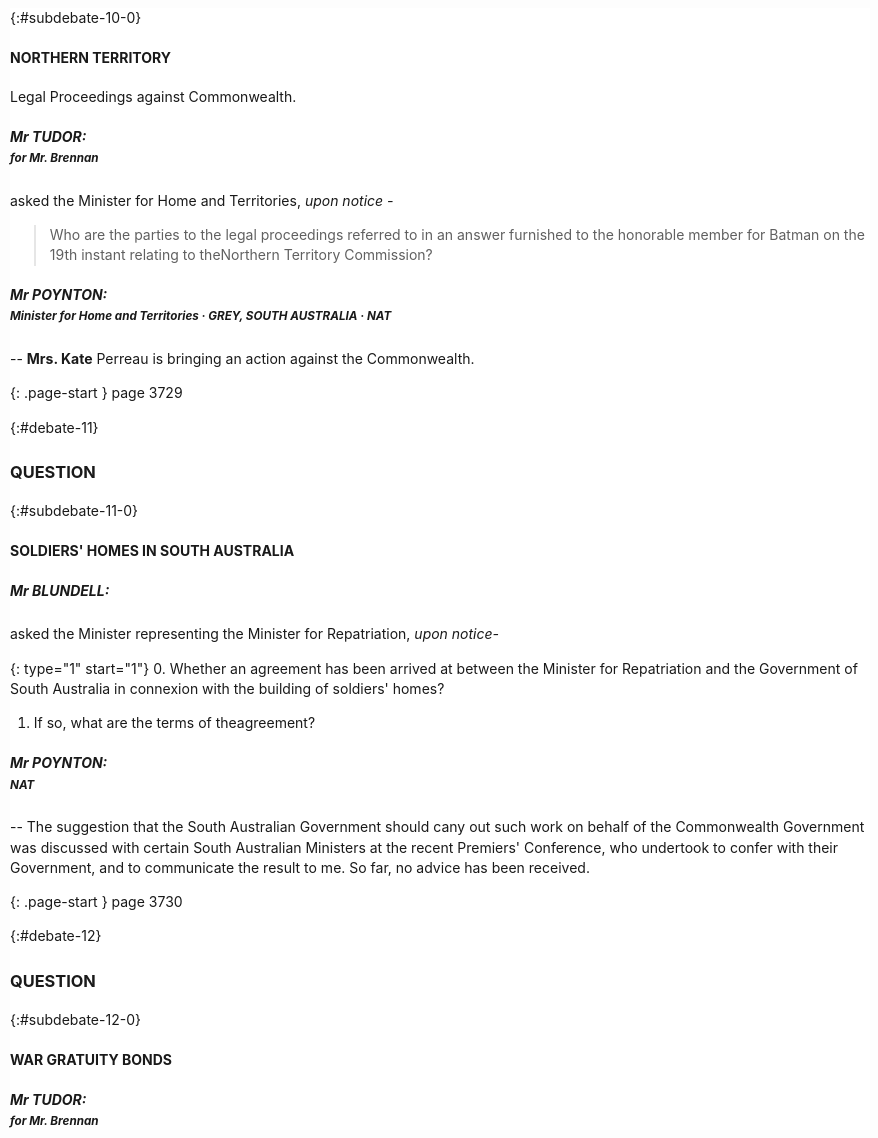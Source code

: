 {:#subdebate-10-0}
#### NORTHERN TERRITORY

Legal Proceedings against Commonwealth. 

##### Mr TUDOR:<br><small class="text-muted">for Mr. Brennan</small>

asked the Minister for Home and Territories,  *upon notice -* 

  >Who are the parties to the legal proceedings referred to in an answer furnished to the honorable member for Batman on the 19th instant relating to theNorthern Territory Commission? 

##### Mr POYNTON:<br><small class="text-muted">Minister for Home and Territories &middot; GREY, SOUTH AUSTRALIA &middot; NAT</small>

--  **Mrs. Kate**  Perreau is bringing an action against the Commonwealth. 

{: .page-start }
page 3729

{:#debate-11}
### QUESTION

{:#subdebate-11-0}
#### SOLDIERS' HOMES IN SOUTH AUSTRALIA

##### Mr BLUNDELL:

asked the Minister representing the Minister for Repatriation,  *upon notice-* 

{: type="1" start="1"}
0. Whether an agreement has been arrived at between the Minister for Repatriation and the Government of South Australia in connexion with the building of soldiers' homes? 
1. If so, what are the terms of theagreement? 

##### Mr POYNTON:<br><small class="text-muted">NAT</small>

-- The suggestion that the South Australian Government should cany out such work on behalf of the Commonwealth Government was discussed with certain South Australian Ministers at the recent Premiers' Conference, who undertook to confer with their Government, and to communicate the result to me. So far, no advice has been received. 

{: .page-start }
page 3730

{:#debate-12}
### QUESTION

{:#subdebate-12-0}
#### WAR GRATUITY BONDS

##### Mr TUDOR:<br><small class="text-muted">for Mr. Brennan</small>
